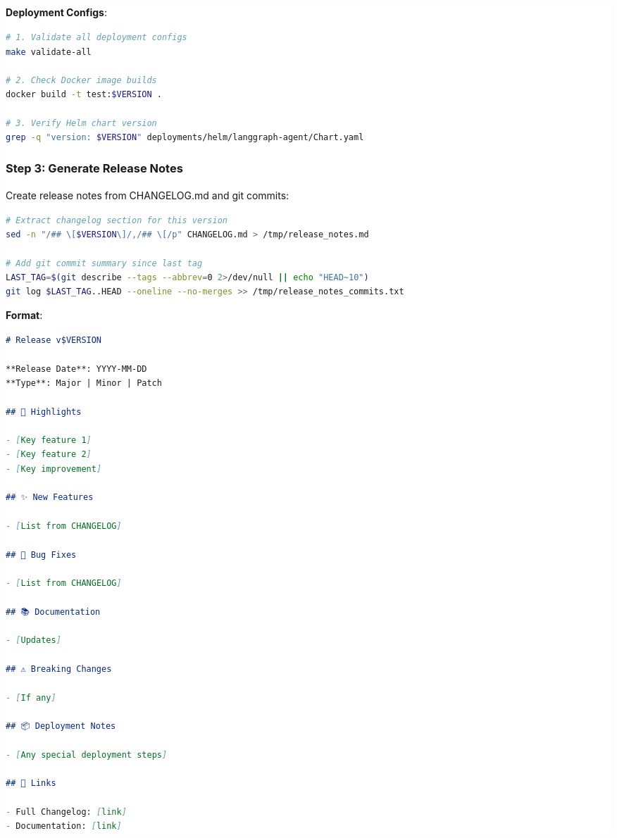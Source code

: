 **Deployment Configs**:
```bash
# 1. Validate all deployment configs
make validate-all

# 2. Check Docker image builds
docker build -t test:$VERSION .

# 3. Verify Helm chart version
grep -q "version: $VERSION" deployments/helm/langgraph-agent/Chart.yaml
```

### Step 3: Generate Release Notes

Create release notes from CHANGELOG.md and git commits:

```bash
# Extract changelog section for this version
sed -n "/## \[$VERSION\]/,/## \[/p" CHANGELOG.md > /tmp/release_notes.md

# Add git commit summary since last tag
LAST_TAG=$(git describe --tags --abbrev=0 2>/dev/null || echo "HEAD~10")
git log $LAST_TAG..HEAD --oneline --no-merges >> /tmp/release_notes_commits.txt
```

**Format**:
```markdown
# Release v$VERSION

**Release Date**: YYYY-MM-DD
**Type**: Major | Minor | Patch

## 🎯 Highlights

- [Key feature 1]
- [Key feature 2]
- [Key improvement]

## ✨ New Features

- [List from CHANGELOG]

## 🐛 Bug Fixes

- [List from CHANGELOG]

## 📚 Documentation

- [Updates]

## ⚠️ Breaking Changes

- [If any]

## 📦 Deployment Notes

- [Any special deployment steps]

## 🔗 Links

- Full Changelog: [link]
- Documentation: [link]
```
